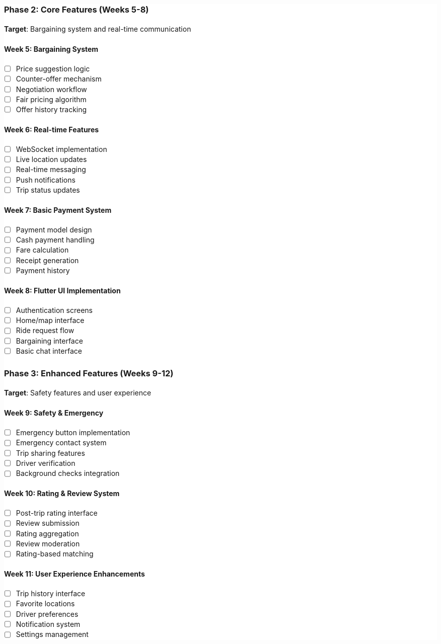 ### Phase 2: Core Features (Weeks 5-8)
**Target**: Bargaining system and real-time communication

#### Week 5: Bargaining System
- [ ] Price suggestion logic
- [ ] Counter-offer mechanism
- [ ] Negotiation workflow
- [ ] Fair pricing algorithm
- [ ] Offer history tracking

#### Week 6: Real-time Features
- [ ] WebSocket implementation
- [ ] Live location updates
- [ ] Real-time messaging
- [ ] Push notifications
- [ ] Trip status updates

#### Week 7: Basic Payment System
- [ ] Payment model design
- [ ] Cash payment handling
- [ ] Fare calculation
- [ ] Receipt generation
- [ ] Payment history

#### Week 8: Flutter UI Implementation
- [ ] Authentication screens
- [ ] Home/map interface
- [ ] Ride request flow
- [ ] Bargaining interface
- [ ] Basic chat interface

### Phase 3: Enhanced Features (Weeks 9-12)
**Target**: Safety features and user experience

#### Week 9: Safety & Emergency
- [ ] Emergency button implementation
- [ ] Emergency contact system
- [ ] Trip sharing features
- [ ] Driver verification
- [ ] Background checks integration

#### Week 10: Rating & Review System
- [ ] Post-trip rating interface
- [ ] Review submission
- [ ] Rating aggregation
- [ ] Review moderation
- [ ] Rating-based matching

#### Week 11: User Experience Enhancements
- [ ] Trip history interface
- [ ] Favorite locations
- [ ] Driver preferences
- [ ] Notification system
- [ ] Settings management
